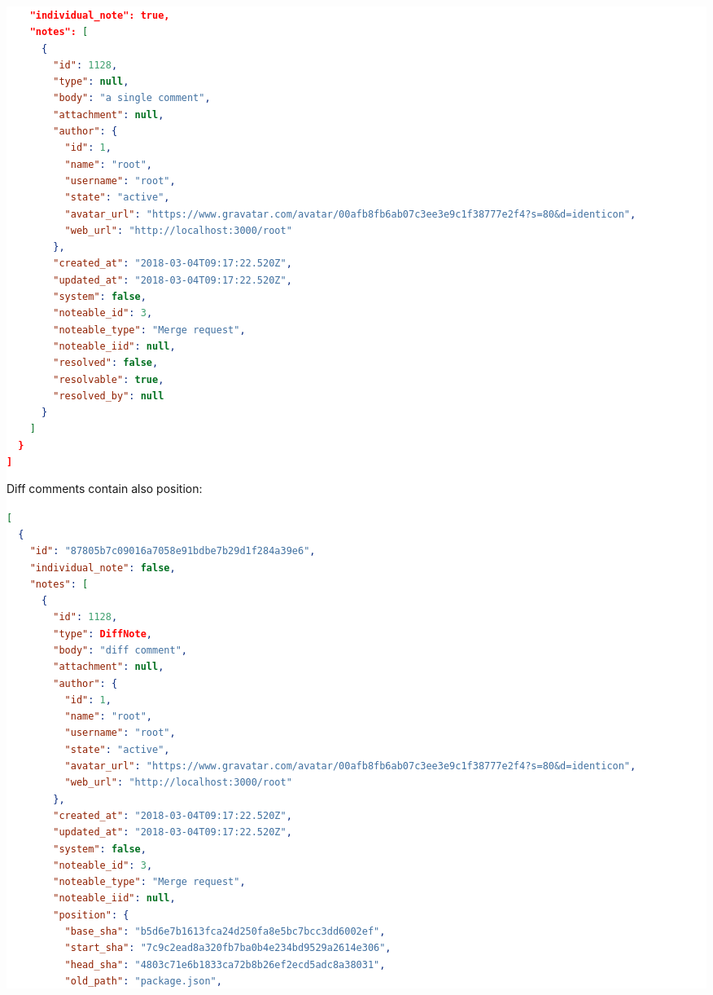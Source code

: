 ```json
    "individual_note": true,
    "notes": [
      {
        "id": 1128,
        "type": null,
        "body": "a single comment",
        "attachment": null,
        "author": {
          "id": 1,
          "name": "root",
          "username": "root",
          "state": "active",
          "avatar_url": "https://www.gravatar.com/avatar/00afb8fb6ab07c3ee3e9c1f38777e2f4?s=80&d=identicon",
          "web_url": "http://localhost:3000/root"
        },
        "created_at": "2018-03-04T09:17:22.520Z",
        "updated_at": "2018-03-04T09:17:22.520Z",
        "system": false,
        "noteable_id": 3,
        "noteable_type": "Merge request",
        "noteable_iid": null,
        "resolved": false,
        "resolvable": true,
        "resolved_by": null
      }
    ]
  }
]
```

Diff comments contain also position:

```json
[
  {
    "id": "87805b7c09016a7058e91bdbe7b29d1f284a39e6",
    "individual_note": false,
    "notes": [
      {
        "id": 1128,
        "type": DiffNote,
        "body": "diff comment",
        "attachment": null,
        "author": {
          "id": 1,
          "name": "root",
          "username": "root",
          "state": "active",
          "avatar_url": "https://www.gravatar.com/avatar/00afb8fb6ab07c3ee3e9c1f38777e2f4?s=80&d=identicon",
          "web_url": "http://localhost:3000/root"
        },
        "created_at": "2018-03-04T09:17:22.520Z",
        "updated_at": "2018-03-04T09:17:22.520Z",
        "system": false,
        "noteable_id": 3,
        "noteable_type": "Merge request",
        "noteable_iid": null,
        "position": {
          "base_sha": "b5d6e7b1613fca24d250fa8e5bc7bcc3dd6002ef",
          "start_sha": "7c9c2ead8a320fb7ba0b4e234bd9529a2614e306",
          "head_sha": "4803c71e6b1833ca72b8b26ef2ecd5adc8a38031",
          "old_path": "package.json",
```